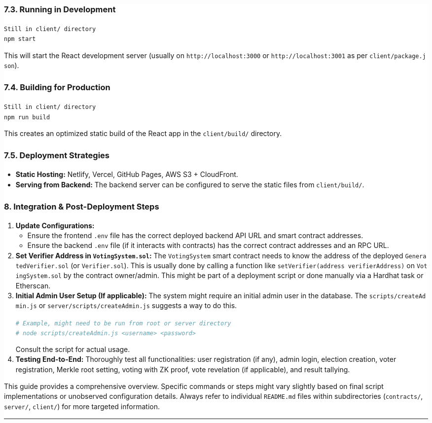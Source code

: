 ### 7.3. Running in Development
```bash
Still in client/ directory
npm start
```
This will start the React development server (usually on `http://localhost:3000` or `http://localhost:3001` as per `client/package.json`).

### 7.4. Building for Production
```bash
Still in client/ directory
npm run build
```
This creates an optimized static build of the React app in the `client/build/` directory.

### 7.5. Deployment Strategies
*   **Static Hosting:** Netlify, Vercel, GitHub Pages, AWS S3 + CloudFront.
*   **Serving from Backend:** The backend server can be configured to serve the static files from `client/build/`.

### 8. Integration & Post-Deployment Steps

1.  **Update Configurations:**
    *   Ensure the frontend `.env` file has the correct deployed backend API URL and smart contract addresses.
    *   Ensure the backend `.env` file (if it interacts with contracts) has the correct contract addresses and an RPC URL.
2.  **Set Verifier Address in `VotingSystem.sol`:**
    The `VotingSystem` smart contract needs to know the address of the deployed `GeneratedVerifier.sol` (or `Verifier.sol`). This is usually done by calling a function like `setVerifier(address verifierAddress)` on `VotingSystem.sol` by the contract owner/admin. This might be part of a deployment script or done manually via a Hardhat task or Etherscan.
3.  **Initial Admin User Setup (If applicable):**
    The system might require an initial admin user in the database. The `scripts/createAdmin.js` or `server/scripts/createAdmin.js` suggests a way to do this.
    ```bash
    # Example, might need to be run from root or server directory
    # node scripts/createAdmin.js <username> <password>
    ```
    Consult the script for actual usage.
4.  **Testing End-to-End:**
    Thoroughly test all functionalities: user registration (if any), admin login, election creation, voter registration, Merkle root setting, voting with ZK proof, vote revelation (if applicable), and result tallying.

This guide provides a comprehensive overview. Specific commands or steps might vary slightly based on final script implementations or unobserved configuration details. Always refer to individual `README.md` files within subdirectories (`contracts/`, `server/`, `client/`) for more targeted information.

---